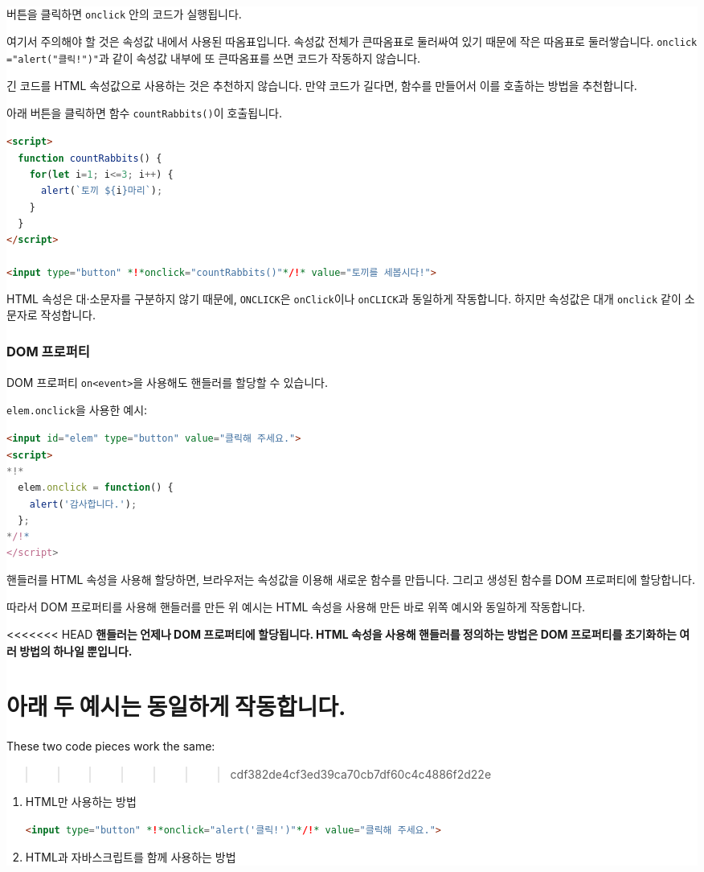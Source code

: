 버튼을 클릭하면 `onclick` 안의 코드가 실행됩니다.

여기서 주의해야 할 것은 속성값 내에서 사용된 따옴표입니다. 속성값 전체가 큰따옴표로 둘러싸여 있기 때문에 작은 따옴표로 둘러쌓습니다. `onclick="alert("클릭!")"`과 같이 속성값 내부에 또 큰따옴표를 쓰면 코드가 작동하지 않습니다.

긴 코드를 HTML 속성값으로 사용하는 것은 추천하지 않습니다. 만약 코드가 길다면, 함수를 만들어서 이를 호출하는 방법을 추천합니다.

아래 버튼을 클릭하면 함수 `countRabbits()`이 호출됩니다.

```html autorun height=50
<script>
  function countRabbits() {
    for(let i=1; i<=3; i++) {
      alert(`토끼 ${i}마리`);
    }
  }
</script>

<input type="button" *!*onclick="countRabbits()"*/!* value="토끼를 세봅시다!">
```

HTML 속성은 대·소문자를 구분하지 않기 때문에, `ONCLICK`은 `onClick`이나 `onCLICK`과 동일하게 작동합니다. 하지만 속성값은 대개 `onclick` 같이 소문자로 작성합니다.

### DOM 프로퍼티

DOM 프로퍼티 `on<event>`을 사용해도 핸들러를 할당할 수 있습니다.

`elem.onclick`을 사용한 예시:

```html autorun
<input id="elem" type="button" value="클릭해 주세요.">
<script>
*!*
  elem.onclick = function() {
    alert('감사합니다.');
  };
*/!*
</script>
```

핸들러를 HTML 속성을 사용해 할당하면, 브라우저는 속성값을 이용해 새로운 함수를 만듭니다. 그리고 생성된 함수를 DOM 프로퍼티에 할당합니다.

따라서 DOM 프로퍼티를 사용해 핸들러를 만든 위 예시는 HTML 속성을 사용해 만든 바로 위쪽 예시와 동일하게 작동합니다.

<<<<<<< HEAD
**핸들러는 언제나 DOM 프로퍼티에 할당됩니다. HTML 속성을 사용해 핸들러를 정의하는 방법은 DOM 프로퍼티를 초기화하는 여러 방법의 하나일 뿐입니다.**

아래 두 예시는 동일하게 작동합니다.
=======
These two code pieces work the same:
>>>>>>> cdf382de4cf3ed39ca70cb7df60c4c4886f2d22e

1. HTML만 사용하는 방법

    ```html autorun height=50
    <input type="button" *!*onclick="alert('클릭!')"*/!* value="클릭해 주세요.">
    ```
2. HTML과 자바스크립트를 함께 사용하는 방법

